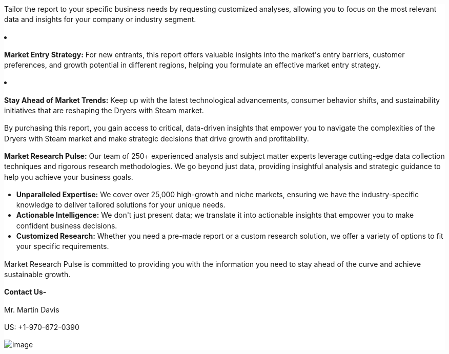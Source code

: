 Tailor the report to your specific business needs by requesting customized analyses, allowing you to focus on the most relevant data and insights for your company or industry segment.</p></li><li><p><strong>Market Entry Strategy:</strong> For new entrants, this report offers valuable insights into the market's entry barriers, customer preferences, and growth potential in different regions, helping you formulate an effective market entry strategy.</p></li><li><p><strong>Stay Ahead of Market Trends:</strong> Keep up with the latest technological advancements, consumer behavior shifts, and sustainability initiatives that are reshaping the Dryers with Steam market.</p></li></ol><p>By purchasing this report, you gain access to critical, data-driven insights that empower you to navigate the complexities of the Dryers with Steam market and make strategic decisions that drive growth and profitability.</p><p><strong>Market Research Pulse:</strong>&nbsp;Our team of 250+ experienced analysts and subject matter experts leverage cutting-edge data collection techniques and rigorous research methodologies. We go beyond just data, providing insightful analysis and strategic guidance to help you achieve your business goals.</p><ul><li><strong>Unparalleled Expertise:</strong>&nbsp;We cover over 25,000 high-growth and niche markets, ensuring we have the industry-specific knowledge to deliver tailored solutions for your unique needs.</li><li><strong>Actionable Intelligence:</strong>&nbsp;We don't just present data; we translate it into actionable insights that empower you to make confident business decisions.</li><li><strong>Customized Research:</strong>&nbsp;Whether you need a pre-made report or a custom research solution, we offer a variety of options to fit your specific requirements.</li></ul><p>Market Research Pulse is committed to providing you with the information you need to stay ahead of the curve and achieve sustainable growth.</p><p><strong>Contact Us-</strong></p><p>Mr. Martin Davis</p><p>US: +1-970-672-0390</p>
![image](https://github.com/user-attachments/assets/e1756eaa-1390-4b81-8e83-004b8acac84f)
